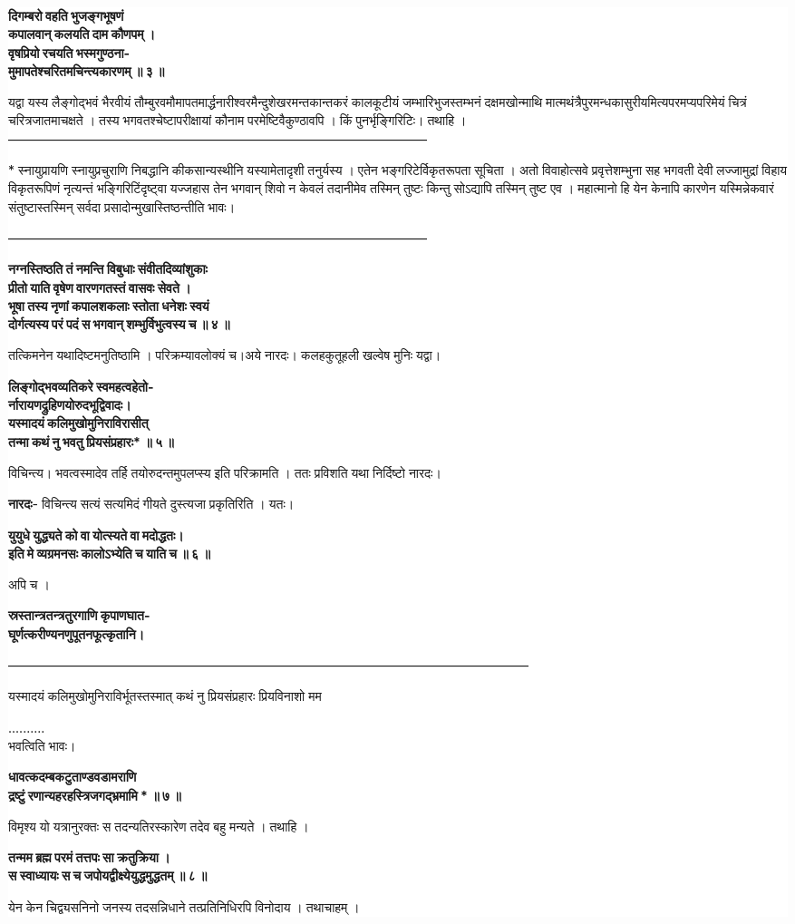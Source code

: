 **दिगम्बरो वहति भुजङ्गभूषणं  
कपालवान् कलयति दाम कौणपम् ।  
वृषप्रियो रचयति भस्मगुण्ठना-  
मुमापतेश्चरितमचिन्त्यकारणम् ॥ ३ ॥**

यद्वा यस्य लैङ्गोद्भवं भैरवीयं तौम्बुरवमौमापतमार्द्धनारीश्वरमैन्दुशेखरमन्तकान्तकरं कालकूटीयं जम्भारिभुजस्तम्भनं दक्षमखोन्माथि मात्मथंत्रैपुरमन्धकासुरीयमित्यपरमप्यपरिमेयं चित्रं चरित्रजातमाचक्षते । तस्य भगवतश्चेष्टापरीक्षायां कौनाम परमेष्टिवैकुण्ठावपि । किं पुनर्भृङ्गिरिटिः। तथाहि ।  
—————————————————————————————————

   \* स्नायुप्रायणि स्नायुप्रचुराणि निबद्धानि कीकसान्यस्थीनि यस्यामेतादृशी तनुर्यस्य । एतेन भङ्गरिटेर्विकृतरूपता सूचिता । अतो विवाहोत्सवे प्रवृत्तेशम्भुना सह भगवती देवी लज्जामुद्रां विहाय विकृतरूपिणं नृत्यन्तं भङ्गिरिटिंदृष्ट्वा यज्जहास तेन भगवान् शिवो न केवलं तदानीमेव तस्मिन् तुष्टः किन्तु सोऽद्यापि तस्मिन् तुष्ट एव । महात्मानो हि येन केनापि कारणेन यस्मिन्नेकवारं संतुष्टास्तस्मिन् सर्वदा प्रसादोन्मुखास्तिष्ठन्तीति भावः।  

—————————————————————————————————

**नग्नस्तिष्ठति तं नमन्ति विबुधाः संवीतदिव्यांशुकाः  
प्रीतो याति वृषेण वारणगतस्तं वासवः सेवते ।  
भूषा तस्य नृणां कपालशकलाः स्तोता धनेशः स्वयं  
दोर्गत्यस्य परं पदं स भगवान् शम्भुर्विभुत्वस्य च ॥ ४ ॥**

तत्किमनेन यथादिष्टमनुतिष्ठामि । परिक्रम्यावलोक्यं च।अये नारदः। कलहकुतूहली खल्वेष मुनिः यद्वा।

**लिङ्गोद्भवव्यतिकरे स्वमहत्वहेतो-  
र्नारायणद्रुहिणयोरुदभूद्विवादः।  
यस्मादयं कलिमुखोमुनिराविरासीत्  
तन्मा कथं नु भवतु प्रियसंप्रहारः\* ॥ ५ ॥**

विचिन्त्य। भवत्वस्मादेव तर्हि तयोरुदन्तमुपलप्स्य इति परिक्रामति । ततः प्रविशति यथा निर्दिष्टो नारदः।

**नारदः**- विचिन्त्य सत्यं सत्यमिदं गीयते दुस्त्यजा प्रकृतिरिति । यतः।

**युयुधे युद्ध्यते को वा योत्स्यते वा मदोद्धतः।  
इति मे व्यग्रमनसः कालोऽभ्येति च याति च ॥ ६ ॥**

अपि च ।

**स्रस्तान्त्रतन्त्रतुरगाणि कृपाणघात-  
घूर्णत्करीण्यनणुपूतनफूत्कृतानि।**

—————————————————————————————————————————

यस्मादयं कलिमुखोमुनिराविर्भूतस्तस्मात् कथं नु प्रियसंप्रहारः प्रियविनाशो मम

..........  
भवत्विति भावः।

**धावत्कदम्बकटुताण्डवडामराणि  
द्रष्टुं रणान्यहरहस्त्रिजगद्भ्रमामि \* ॥ ७ ॥**

विमृश्य यो यत्रानुरक्तः स तदन्यतिरस्कारेण तदेव बहु मन्यते । तथाहि ।

**तन्मम ब्रह्म परमं तत्तपः सा क्रतुक्रिया ।  
स स्वाध्यायः स च जपोयद्वीक्ष्येयुद्धमुद्धतम् ॥ ८ ॥**

येन केन चिद्व्यसनिनो जनस्य तदसन्निधाने तत्प्रतिनिधिरपि विनोदाय । तथाचाहम् ।
